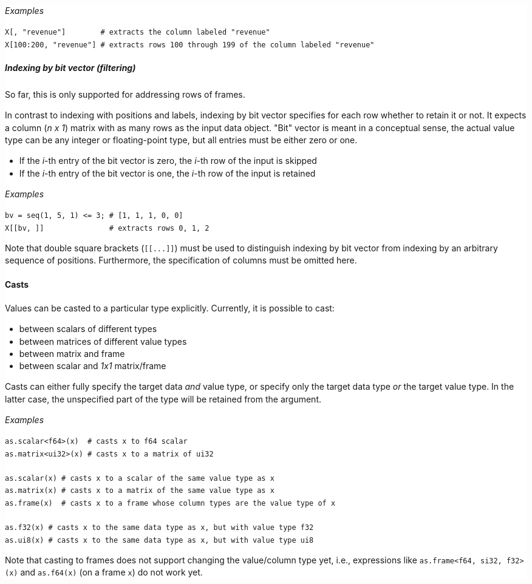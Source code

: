   *Examples*
  ```
  X[, "revenue"]        # extracts the column labeled "revenue"
  X[100:200, "revenue"] # extracts rows 100 through 199 of the column labeled "revenue"
  ```

##### Indexing by bit vector (filtering)

So far, this is only supported for addressing rows of frames.

In contrast to indexing with positions and labels, indexing by bit vector specifies for each row whether to retain it or not.
It expects a column (*n x 1*) matrix with as many rows as the input data object.
"Bit" vector is meant in a conceptual sense, the actual value type can be any integer or floating-point type, but all entries must be either zero or one.
- If the *i*-th entry of the bit vector is zero, the *i*-th row of the input is skipped
- If the *i*-th entry of the bit vector is one, the *i*-th row of the input is retained

*Examples*
```
bv = seq(1, 5, 1) <= 3; # [1, 1, 1, 0, 0]
X[[bv, ]]               # extracts rows 0, 1, 2
```

Note that double square brackets (`[[...]]`) must be used to distinguish indexing by bit vector from indexing by an arbitrary sequence of positions.
Furthermore, the specification of columns must be omitted here.

#### Casts

Values can be casted to a particular type explicitly.
Currently, it is possible to cast:
- between scalars of different types
- between matrices of different value types
- between matrix and frame
- between scalar and *1x1* matrix/frame

Casts can either fully specify the target data *and* value type, or specify only the target data type *or* the target value type.
In the latter case, the unspecified part of the type will be retained from the argument.

*Examples*
```
as.scalar<f64>(x)  # casts x to f64 scalar
as.matrix<ui32>(x) # casts x to a matrix of ui32

as.scalar(x) # casts x to a scalar of the same value type as x
as.matrix(x) # casts x to a matrix of the same value type as x
as.frame(x)  # casts x to a frame whose column types are the value type of x

as.f32(x) # casts x to the same data type as x, but with value type f32
as.ui8(x) # casts x to the same data type as x, but with value type ui8
```

Note that casting to frames does not support changing the value/column type yet, i.e., expressions like `as.frame<f64, si32, f32>(x)` and `as.f64(x)` (on a frame `x`) do not work yet.
